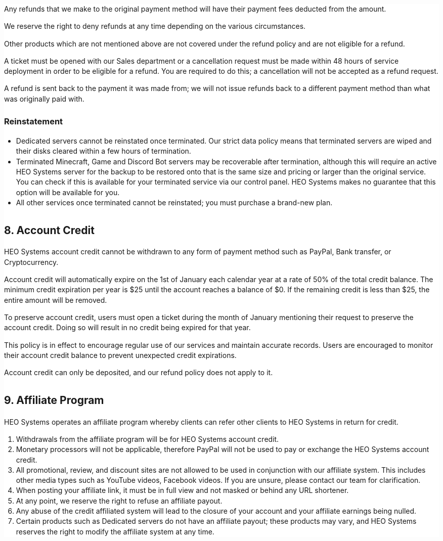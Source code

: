 Any refunds that we make to the original payment method will have their payment fees deducted from the amount.

We reserve the right to deny refunds at any time depending on the various circumstances.

Other products which are not mentioned above are not covered under the refund policy and are not eligible for a refund.

A ticket must be opened with our Sales department or a cancellation request must be made within 48 hours of service deployment in order to be eligible for a refund. You are required to do this; a cancellation will not be accepted as a refund request.

A refund is sent back to the payment it was made from; we will not issue refunds back to a different payment method than what was originally paid with.

### Reinstatement
- Dedicated servers cannot be reinstated once terminated. Our strict data policy means that terminated servers are wiped and their disks cleared within a few hours of termination.
- Terminated Minecraft, Game and Discord Bot servers may be recoverable after termination, although this will require an active HEO Systems server for the backup to be restored onto that is the same size and pricing or larger than the original service. You can check if this is available for your terminated service via our control panel. HEO Systems makes no guarantee that this option will be available for you.
- All other services once terminated cannot be reinstated; you must purchase a brand-new plan.

## 8. Account Credit

HEO Systems account credit cannot be withdrawn to any form of payment method such as PayPal, Bank transfer, or Cryptocurrency.

Account credit will automatically expire on the 1st of January each calendar year at a rate of 50% of the total credit balance. The minimum credit expiration per year is $25 until the account reaches a balance of $0. If the remaining credit is less than $25, the entire amount will be removed.

To preserve account credit, users must open a ticket during the month of January mentioning their request to preserve the account credit. Doing so will result in no credit being expired for that year.

This policy is in effect to encourage regular use of our services and maintain accurate records. Users are encouraged to monitor their account credit balance to prevent unexpected credit expirations.

Account credit can only be deposited, and our refund policy does not apply to it.

## 9. Affiliate Program

HEO Systems operates an affiliate program whereby clients can refer other clients to HEO Systems in return for credit.

1. Withdrawals from the affiliate program will be for HEO Systems account credit.
2. Monetary processors will not be applicable, therefore PayPal will not be used to pay or exchange the HEO Systems account credit.
3. All promotional, review, and discount sites are not allowed to be used in conjunction with our affiliate system. This includes other media types such as YouTube videos, Facebook videos. If you are unsure, please contact our team for clarification.
4. When posting your affiliate link, it must be in full view and not masked or behind any URL shortener.
5. At any point, we reserve the right to refuse an affiliate payout.
6. Any abuse of the credit affiliated system will lead to the closure of your account and your affiliate earnings being nulled.
7. Certain products such as Dedicated servers do not have an affiliate payout; these products may vary, and HEO Systems reserves the right to modify the affiliate system at any time.
